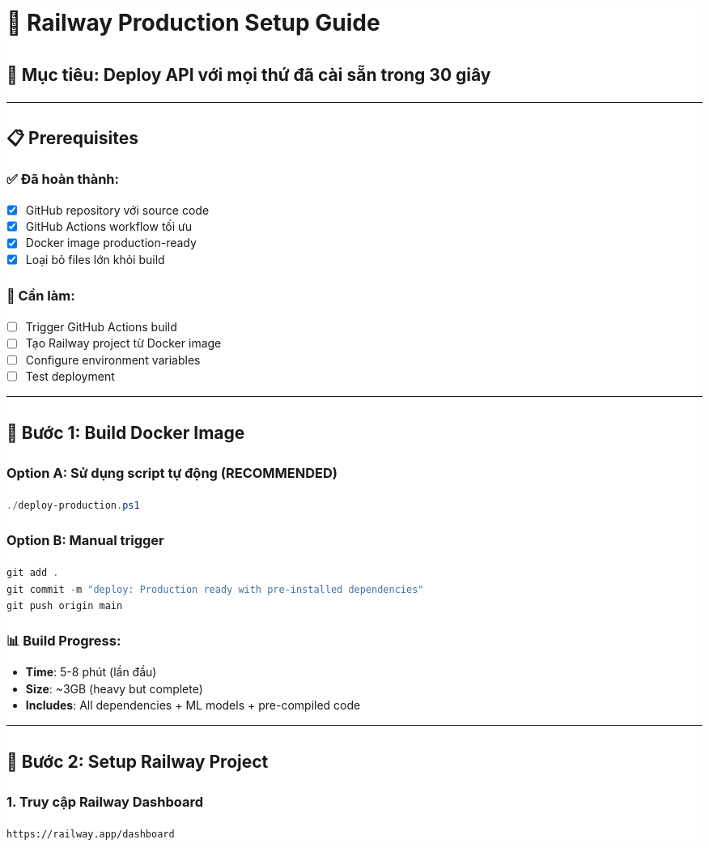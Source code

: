 # 🚂 Railway Production Setup Guide

## 🎯 Mục tiêu: Deploy API với mọi thứ đã cài sẵn trong 30 giây

---

## 📋 Prerequisites

### ✅ Đã hoàn thành:
- [x] GitHub repository với source code
- [x] GitHub Actions workflow tối ưu
- [x] Docker image production-ready
- [x] Loại bỏ files lớn khỏi build

### 🔄 Cần làm:
- [ ] Trigger GitHub Actions build
- [ ] Tạo Railway project từ Docker image
- [ ] Configure environment variables
- [ ] Test deployment

---

## 🚀 Bước 1: Build Docker Image

### Option A: Sử dụng script tự động (RECOMMENDED)
```powershell
./deploy-production.ps1
```

### Option B: Manual trigger
```powershell
git add .
git commit -m "deploy: Production ready with pre-installed dependencies"
git push origin main
```

### 📊 Build Progress:
- **Time**: 5-8 phút (lần đầu)
- **Size**: ~3GB (heavy but complete)
- **Includes**: All dependencies + ML models + pre-compiled code

---

## 🚂 Bước 2: Setup Railway Project

### 1. **Truy cập Railway Dashboard**
```
https://railway.app/dashboard
```
